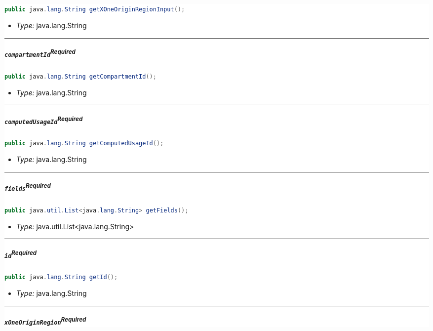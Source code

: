 ```java
public java.lang.String getXOneOriginRegionInput();
```

- *Type:* java.lang.String

---

##### `compartmentId`<sup>Required</sup> <a name="compartmentId" id="rhizo-co-terraform-provider-oci.dataOciOsubUsageComputedUsage.DataOciOsubUsageComputedUsage.property.compartmentId"></a>

```java
public java.lang.String getCompartmentId();
```

- *Type:* java.lang.String

---

##### `computedUsageId`<sup>Required</sup> <a name="computedUsageId" id="rhizo-co-terraform-provider-oci.dataOciOsubUsageComputedUsage.DataOciOsubUsageComputedUsage.property.computedUsageId"></a>

```java
public java.lang.String getComputedUsageId();
```

- *Type:* java.lang.String

---

##### `fields`<sup>Required</sup> <a name="fields" id="rhizo-co-terraform-provider-oci.dataOciOsubUsageComputedUsage.DataOciOsubUsageComputedUsage.property.fields"></a>

```java
public java.util.List<java.lang.String> getFields();
```

- *Type:* java.util.List<java.lang.String>

---

##### `id`<sup>Required</sup> <a name="id" id="rhizo-co-terraform-provider-oci.dataOciOsubUsageComputedUsage.DataOciOsubUsageComputedUsage.property.id"></a>

```java
public java.lang.String getId();
```

- *Type:* java.lang.String

---

##### `xOneOriginRegion`<sup>Required</sup> <a name="xOneOriginRegion" id="rhizo-co-terraform-provider-oci.dataOciOsubUsageComputedUsage.DataOciOsubUsageComputedUsage.property.xOneOriginRegion"></a>
